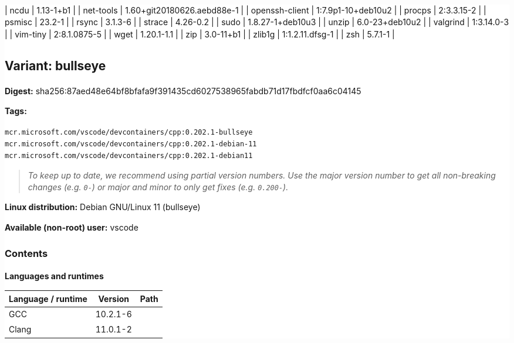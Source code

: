 | ncdu                | 1.13-1+b1                  |
| net-tools           | 1.60+git20180626.aebd88e-1 |
| openssh-client      | 1:7.9p1-10+deb10u2         |
| procps              | 2:3.3.15-2                 |
| psmisc              | 23.2-1                     |
| rsync               | 3.1.3-6                    |
| strace              | 4.26-0.2                   |
| sudo                | 1.8.27-1+deb10u3           |
| unzip               | 6.0-23+deb10u2             |
| valgrind            | 1:3.14.0-3                 |
| vim-tiny            | 2:8.1.0875-5               |
| wget                | 1.20.1-1.1                 |
| zip                 | 3.0-11+b1                  |
| zlib1g              | 1:1.2.11.dfsg-1            |
| zsh                 | 5.7.1-1                    |

## Variant: bullseye

**Digest:**
sha256:87aed48e64bf8bfafa9f391435cd6027538965fabdb71d17fbdfcf0aa6c04145

**Tags:**

```
mcr.microsoft.com/vscode/devcontainers/cpp:0.202.1-bullseye
mcr.microsoft.com/vscode/devcontainers/cpp:0.202.1-debian-11
mcr.microsoft.com/vscode/devcontainers/cpp:0.202.1-debian11
```

> _To keep up to date, we recommend using partial version numbers. Use the major
> version number to get all non-breaking changes (e.g. `0-`) or major and minor
> to only get fixes (e.g. `0.200-`)._

**Linux distribution:** Debian GNU/Linux 11 (bullseye)

**Available (non-root) user:** vscode

### Contents

**Languages and runtimes**

| Language / runtime | Version  | Path |
| ------------------ | -------- | ---- |
| GCC                | 10.2.1-6 |
| Clang              | 11.0.1-2 |
